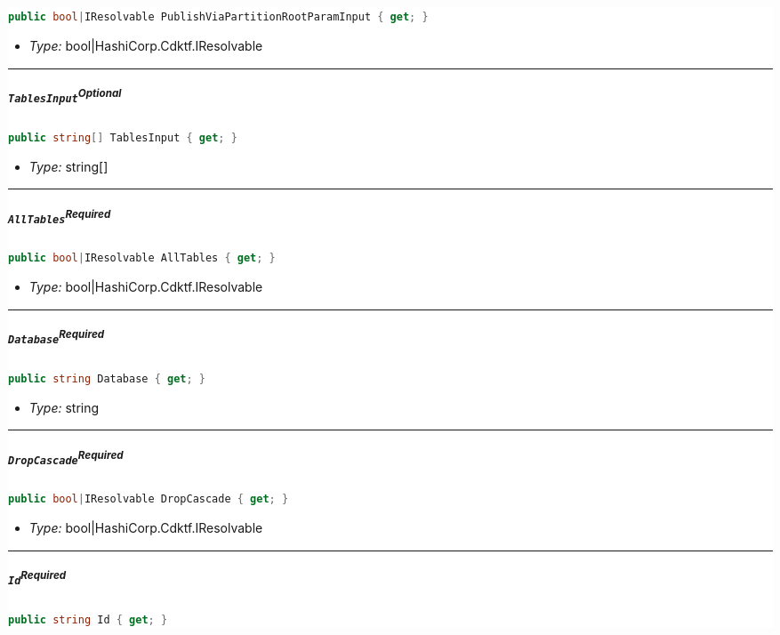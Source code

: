 ```csharp
public bool|IResolvable PublishViaPartitionRootParamInput { get; }
```

- *Type:* bool|HashiCorp.Cdktf.IResolvable

---

##### `TablesInput`<sup>Optional</sup> <a name="TablesInput" id="@cdktf/provider-postgresql.publication.Publication.property.tablesInput"></a>

```csharp
public string[] TablesInput { get; }
```

- *Type:* string[]

---

##### `AllTables`<sup>Required</sup> <a name="AllTables" id="@cdktf/provider-postgresql.publication.Publication.property.allTables"></a>

```csharp
public bool|IResolvable AllTables { get; }
```

- *Type:* bool|HashiCorp.Cdktf.IResolvable

---

##### `Database`<sup>Required</sup> <a name="Database" id="@cdktf/provider-postgresql.publication.Publication.property.database"></a>

```csharp
public string Database { get; }
```

- *Type:* string

---

##### `DropCascade`<sup>Required</sup> <a name="DropCascade" id="@cdktf/provider-postgresql.publication.Publication.property.dropCascade"></a>

```csharp
public bool|IResolvable DropCascade { get; }
```

- *Type:* bool|HashiCorp.Cdktf.IResolvable

---

##### `Id`<sup>Required</sup> <a name="Id" id="@cdktf/provider-postgresql.publication.Publication.property.id"></a>

```csharp
public string Id { get; }
```
